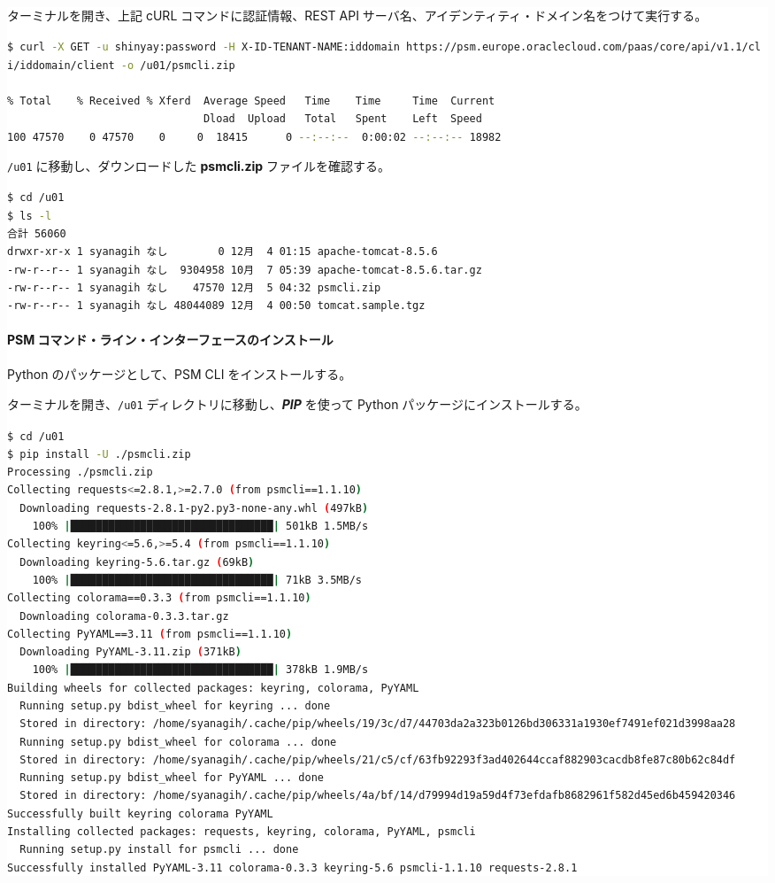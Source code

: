 ターミナルを開き、上記 cURL コマンドに認証情報、REST API サーバ名、アイデンティティ・ドメイン名をつけて実行する。

```bash
$ curl -X GET -u shinyay:password -H X-ID-TENANT-NAME:iddomain https://psm.europe.oraclecloud.com/paas/core/api/v1.1/cli/iddomain/client -o /u01/psmcli.zip

% Total    % Received % Xferd  Average Speed   Time    Time     Time  Current
                               Dload  Upload   Total   Spent    Left  Speed
100 47570    0 47570    0     0  18415      0 --:--:--  0:00:02 --:--:-- 18982
```


`/u01` に移動し、ダウンロードした **psmcli.zip** ファイルを確認する。

```bash
$ cd /u01
$ ls -l
合計 56060
drwxr-xr-x 1 syanagih なし        0 12月  4 01:15 apache-tomcat-8.5.6
-rw-r--r-- 1 syanagih なし  9304958 10月  7 05:39 apache-tomcat-8.5.6.tar.gz
-rw-r--r-- 1 syanagih なし    47570 12月  5 04:32 psmcli.zip
-rw-r--r-- 1 syanagih なし 48044089 12月  4 00:50 tomcat.sample.tgz
```

#### PSM コマンド・ライン・インターフェースのインストール

Python のパッケージとして、PSM CLI をインストールする。

ターミナルを開き、`/u01` ディレクトリに移動し、***PIP*** を使って Python パッケージにインストールする。

```bash
$ cd /u01
$ pip install -U ./psmcli.zip
Processing ./psmcli.zip
Collecting requests<=2.8.1,>=2.7.0 (from psmcli==1.1.10)
  Downloading requests-2.8.1-py2.py3-none-any.whl (497kB)
    100% |████████████████████████████████| 501kB 1.5MB/s
Collecting keyring<=5.6,>=5.4 (from psmcli==1.1.10)
  Downloading keyring-5.6.tar.gz (69kB)
    100% |████████████████████████████████| 71kB 3.5MB/s
Collecting colorama==0.3.3 (from psmcli==1.1.10)
  Downloading colorama-0.3.3.tar.gz
Collecting PyYAML==3.11 (from psmcli==1.1.10)
  Downloading PyYAML-3.11.zip (371kB)
    100% |████████████████████████████████| 378kB 1.9MB/s
Building wheels for collected packages: keyring, colorama, PyYAML
  Running setup.py bdist_wheel for keyring ... done
  Stored in directory: /home/syanagih/.cache/pip/wheels/19/3c/d7/44703da2a323b0126bd306331a1930ef7491ef021d3998aa28
  Running setup.py bdist_wheel for colorama ... done
  Stored in directory: /home/syanagih/.cache/pip/wheels/21/c5/cf/63fb92293f3ad402644ccaf882903cacdb8fe87c80b62c84df
  Running setup.py bdist_wheel for PyYAML ... done
  Stored in directory: /home/syanagih/.cache/pip/wheels/4a/bf/14/d79994d19a59d4f73efdafb8682961f582d45ed6b459420346
Successfully built keyring colorama PyYAML
Installing collected packages: requests, keyring, colorama, PyYAML, psmcli
  Running setup.py install for psmcli ... done
Successfully installed PyYAML-3.11 colorama-0.3.3 keyring-5.6 psmcli-1.1.10 requests-2.8.1
```
